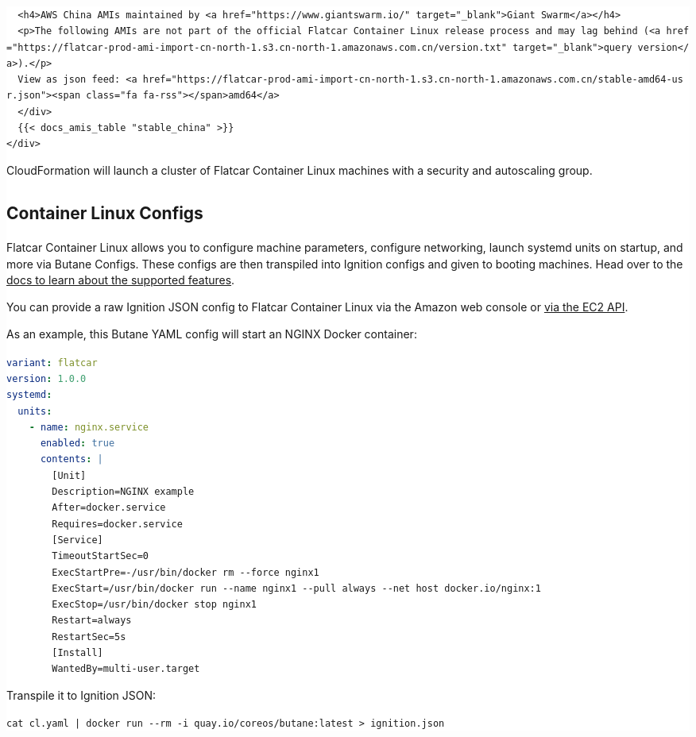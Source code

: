       <h4>AWS China AMIs maintained by <a href="https://www.giantswarm.io/" target="_blank">Giant Swarm</a></h4>
      <p>The following AMIs are not part of the official Flatcar Container Linux release process and may lag behind (<a href="https://flatcar-prod-ami-import-cn-north-1.s3.cn-north-1.amazonaws.com.cn/version.txt" target="_blank">query version</a>).</p>
      View as json feed: <a href="https://flatcar-prod-ami-import-cn-north-1.s3.cn-north-1.amazonaws.com.cn/stable-amd64-usr.json"><span class="fa fa-rss"></span>amd64</a>
      </div>
      {{< docs_amis_table "stable_china" >}}
    </div>
  </div>
</div>

CloudFormation will launch a cluster of Flatcar Container Linux machines with a security and autoscaling group.

## Container Linux Configs

Flatcar Container Linux allows you to configure machine parameters, configure networking, launch systemd units on startup, and more via Butane Configs. These configs are then transpiled into Ignition configs and given to booting machines. Head over to the [docs to learn about the supported features][butane-configs].

You can provide a raw Ignition JSON config to Flatcar Container Linux via the Amazon web console or [via the EC2 API][ec2-user-data].

As an example, this Butane YAML config will start an NGINX Docker container:

```yaml
variant: flatcar
version: 1.0.0
systemd:
  units:
    - name: nginx.service
      enabled: true
      contents: |
        [Unit]
        Description=NGINX example
        After=docker.service
        Requires=docker.service
        [Service]
        TimeoutStartSec=0
        ExecStartPre=-/usr/bin/docker rm --force nginx1
        ExecStart=/usr/bin/docker run --name nginx1 --pull always --net host docker.io/nginx:1
        ExecStop=/usr/bin/docker stop nginx1
        Restart=always
        RestartSec=5s
        [Install]
        WantedBy=multi-user.target
```

Transpile it to Ignition JSON:

```shell
cat cl.yaml | docker run --rm -i quay.io/coreos/butane:latest > ignition.json
```


[sg]: https://console.aws.amazon.com/ec2/home?region=us-east-1#s=SecurityGroups
[quickstart]: ../
[doc-index]: ../../
[flatcar-user]: https://groups.google.com/forum/#!forum/flatcar-linux-user
[docker-docs]: https://docs.docker.io
[etcd-docs]: https://etcd.io/docs
[irc]: irc://irc.freenode.org:6667/#flatcar
[update-strategies]: ../../setup/releases/update-strategies
[release-notes]: https://flatcar-linux.org/releases
[ec2-user-data]: http://docs.aws.amazon.com/AWSEC2/latest/UserGuide/user-data.html
[butane-configs]: ../../provisioning/config-transpiler